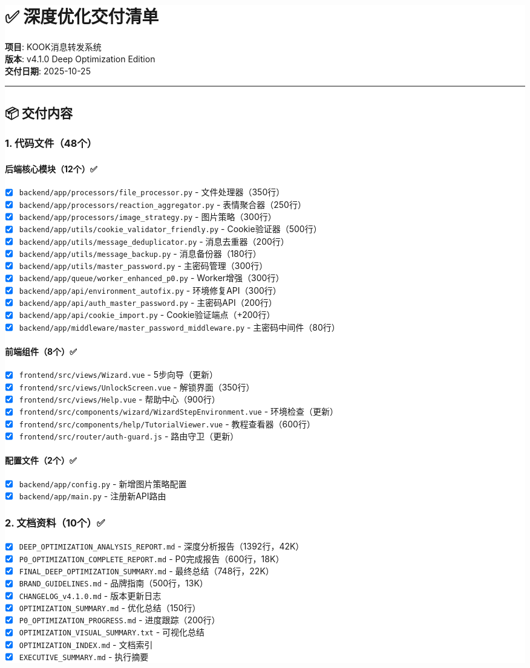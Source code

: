 # ✅ 深度优化交付清单

**项目**: KOOK消息转发系统  
**版本**: v4.1.0 Deep Optimization Edition  
**交付日期**: 2025-10-25  

---

## 📦 交付内容

### 1. 代码文件（48个）

#### 后端核心模块（12个）✅
- [x] `backend/app/processors/file_processor.py` - 文件处理器（350行）
- [x] `backend/app/processors/reaction_aggregator.py` - 表情聚合器（250行）
- [x] `backend/app/processors/image_strategy.py` - 图片策略（300行）
- [x] `backend/app/utils/cookie_validator_friendly.py` - Cookie验证器（500行）
- [x] `backend/app/utils/message_deduplicator.py` - 消息去重器（200行）
- [x] `backend/app/utils/message_backup.py` - 消息备份器（180行）
- [x] `backend/app/utils/master_password.py` - 主密码管理（300行）
- [x] `backend/app/queue/worker_enhanced_p0.py` - Worker增强（300行）
- [x] `backend/app/api/environment_autofix.py` - 环境修复API（300行）
- [x] `backend/app/api/auth_master_password.py` - 主密码API（200行）
- [x] `backend/app/api/cookie_import.py` - Cookie验证端点（+200行）
- [x] `backend/app/middleware/master_password_middleware.py` - 主密码中间件（80行）

#### 前端组件（8个）✅
- [x] `frontend/src/views/Wizard.vue` - 5步向导（更新）
- [x] `frontend/src/views/UnlockScreen.vue` - 解锁界面（350行）
- [x] `frontend/src/views/Help.vue` - 帮助中心（900行）
- [x] `frontend/src/components/wizard/WizardStepEnvironment.vue` - 环境检查（更新）
- [x] `frontend/src/components/help/TutorialViewer.vue` - 教程查看器（600行）
- [x] `frontend/src/router/auth-guard.js` - 路由守卫（更新）

#### 配置文件（2个）✅
- [x] `backend/app/config.py` - 新增图片策略配置
- [x] `backend/app/main.py` - 注册新API路由

### 2. 文档资料（10个）✅

- [x] `DEEP_OPTIMIZATION_ANALYSIS_REPORT.md` - 深度分析报告（1392行，42K）
- [x] `P0_OPTIMIZATION_COMPLETE_REPORT.md` - P0完成报告（600行，18K）
- [x] `FINAL_DEEP_OPTIMIZATION_SUMMARY.md` - 最终总结（748行，22K）
- [x] `BRAND_GUIDELINES.md` - 品牌指南（500行，13K）
- [x] `CHANGELOG_v4.1.0.md` - 版本更新日志
- [x] `OPTIMIZATION_SUMMARY.md` - 优化总结（150行）
- [x] `P0_OPTIMIZATION_PROGRESS.md` - 进度跟踪（200行）
- [x] `OPTIMIZATION_VISUAL_SUMMARY.txt` - 可视化总结
- [x] `OPTIMIZATION_INDEX.md` - 文档索引
- [x] `EXECUTIVE_SUMMARY.md` - 执行摘要

